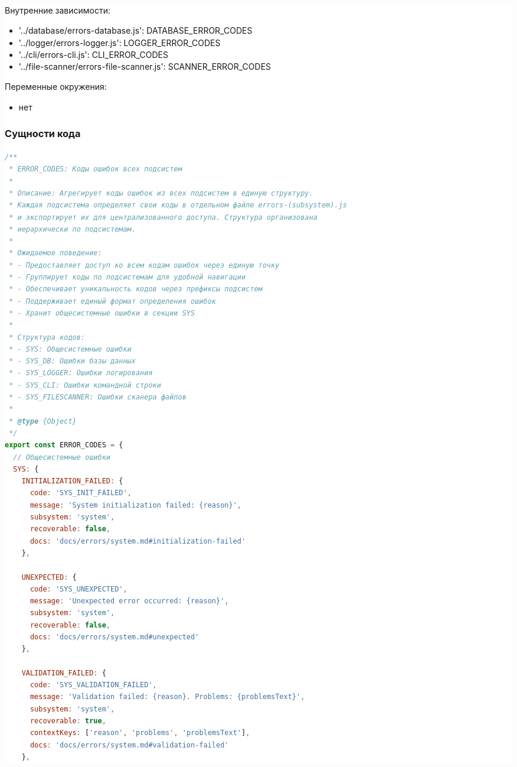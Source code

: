 Внутренние зависимости:
- '../database/errors-database.js': DATABASE_ERROR_CODES
- '../logger/errors-logger.js': LOGGER_ERROR_CODES
- '../cli/errors-cli.js': CLI_ERROR_CODES
- '../file-scanner/errors-file-scanner.js': SCANNER_ERROR_CODES

Переменные окружения:
- нет

### Сущности кода

```javascript
/**
 * ERROR_CODES: Коды ошибок всех подсистем
 *
 * Описание: Агрегирует коды ошибок из всех подсистем в единую структуру.
 * Каждая подсистема определяет свои коды в отдельном файле errors-(subsystem).js
 * и экспортирует их для централизованного доступа. Структура организована
 * иерархически по подсистемам.
 *
 * Ожидаемое поведение:
 * - Предоставляет доступ ко всем кодам ошибок через единую точку
 * - Группирует коды по подсистемам для удобной навигации
 * - Обеспечивает уникальность кодов через префиксы подсистем
 * - Поддерживает единый формат определения ошибок
 * - Хранит общесистемные ошибки в секции SYS
 * 
 * Структура кодов:
 * - SYS: Общесистемные ошибки
 * - SYS_DB: Ошибки базы данных
 * - SYS_LOGGER: Ошибки логирования
 * - SYS_CLI: Ошибки командной строки
 * - SYS_FILESCANNER: Ошибки сканера файлов
 *
 * @type {Object}
 */
export const ERROR_CODES = {
  // Общесистемные ошибки
  SYS: {
    INITIALIZATION_FAILED: {
      code: 'SYS_INIT_FAILED',
      message: 'System initialization failed: {reason}',
      subsystem: 'system',
      recoverable: false,
      docs: 'docs/errors/system.md#initialization-failed'
    },

    UNEXPECTED: {
      code: 'SYS_UNEXPECTED',
      message: 'Unexpected error occurred: {reason}',
      subsystem: 'system',
      recoverable: false,
      docs: 'docs/errors/system.md#unexpected'
    },

    VALIDATION_FAILED: {
      code: 'SYS_VALIDATION_FAILED', 
      message: 'Validation failed: {reason}. Problems: {problemsText}',
      subsystem: 'system',
      recoverable: true,
      contextKeys: ['reason', 'problems', 'problemsText'],
      docs: 'docs/errors/system.md#validation-failed'
    },

```